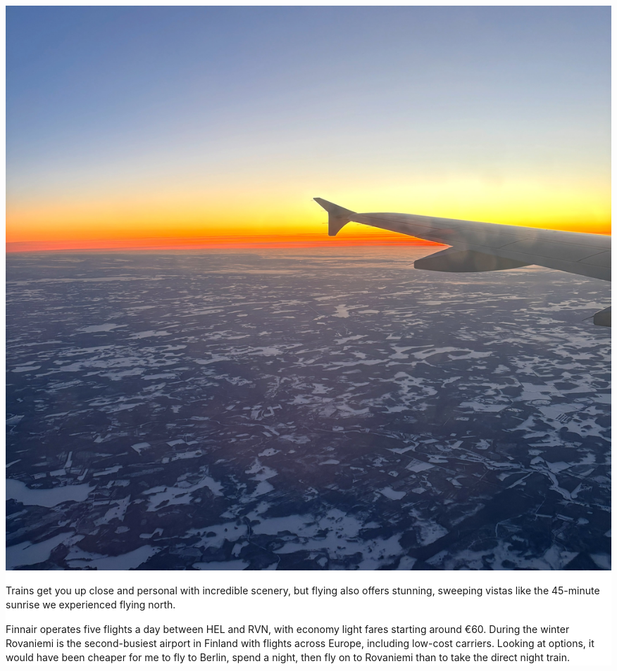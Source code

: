   <img src="/assets/img/vr1-min.JPG" alt="Line of vibrant orange against an inky sky as the Sun rises over a snowswept landscape, plane wing visible in centre-right.">
  <p>Trains get you up close and personal with incredible scenery, but flying also offers stunning, sweeping vistas like the 45-minute sunrise we experienced flying north.</p>
</div>
Finnair operates five flights a day between HEL and RVN, with economy light fares starting around €60.  During the winter Rovaniemi is the second-busiest airport in Finland with flights across Europe, including low-cost carriers.  Looking at options, it would have been cheaper for me to fly to Berlin, spend a night, then fly on to Rovaniemi than to take the direct night train.
<div class="centered-block">